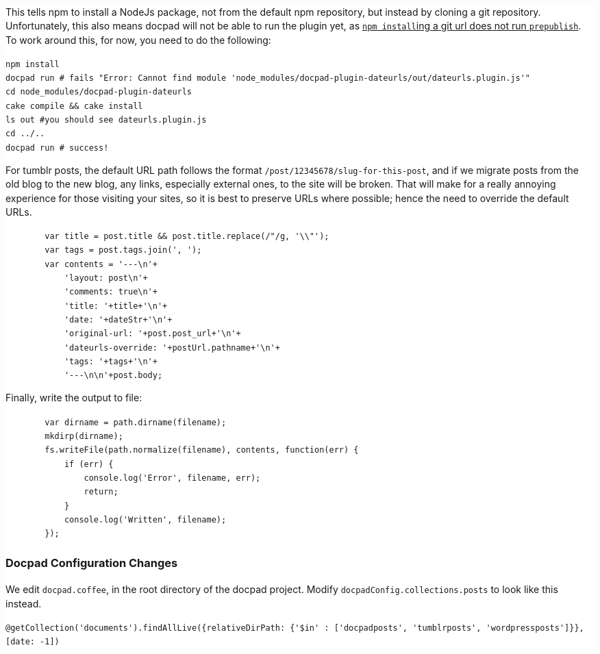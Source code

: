 This tells npm to install a NodeJs package, not from the default npm repository,
but instead by cloning a git repository.
Unfortunately, this also means docpad will not be able to run the plugin yet,
as [`npm install`ing a git url does not run `prepublish`](https://github.com/npm/npm/issues/3055).
To work around this, for now, you need to do the following:

    npm install
    docpad run # fails "Error: Cannot find module 'node_modules/docpad-plugin-dateurls/out/dateurls.plugin.js'"
    cd node_modules/docpad-plugin-dateurls
    cake compile && cake install
    ls out #you should see dateurls.plugin.js
    cd ../..
    docpad run # success!

For tumblr posts, the default URL path follows the format
`/post/12345678/slug-for-this-post`,
and if we migrate posts from the old blog to the new blog,
any links, especially external ones, to the site will be broken.
That will make for a really annoying experience for those visiting your sites,
so it is best to preserve URLs where possible;
hence the need to override the default URLs.

            var title = post.title && post.title.replace(/"/g, '\\"');
            var tags = post.tags.join(', ');
            var contents = '---\n'+
                'layout: post\n'+
                'comments: true\n'+
                'title: '+title+'\n'+
                'date: '+dateStr+'\n'+
                'original-url: '+post.post_url+'\n'+
                'dateurls-override: '+postUrl.pathname+'\n'+
                'tags: '+tags+'\n'+
                '---\n\n'+post.body;

Finally, write the output to file:

            var dirname = path.dirname(filename);
            mkdirp(dirname);
            fs.writeFile(path.normalize(filename), contents, function(err) {
                if (err) {
                    console.log('Error', filename, err);
                    return;
                }
                console.log('Written', filename);
            });

### Docpad Configuration Changes

We edit `docpad.coffee`, in the root directory of the docpad project.
Modify `docpadConfig.collections.posts` to look like this instead.

    @getCollection('documents').findAllLive({relativeDirPath: {'$in' : ['docpadposts', 'tumblrposts', 'wordpressposts']}}, [date: -1])
